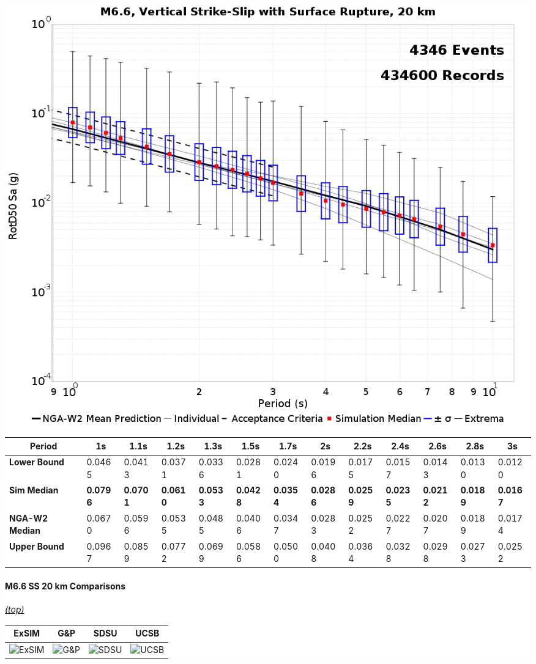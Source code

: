 ![Acceptance Plot](resources/m6p6_vert_ss_surface_20km.png)

| **Period** | 1s | 1.1s | 1.2s | 1.3s | 1.5s | 1.7s | 2s | 2.2s | 2.4s | 2.6s | 2.8s | 3s |
|-----|-----|-----|-----|-----|-----|-----|-----|-----|-----|-----|-----|-----|
| **Lower Bound** | 0.0465 | 0.0413 | 0.0371 | 0.0336 | 0.0281 | 0.0240 | 0.0196 | 0.0175 | 0.0157 | 0.0143 | 0.0130 | 0.0120 |
| **Sim Median** | **0.0796** | **0.0701** | **0.0610** | **0.0533** | **0.0428** | **0.0354** | **0.0286** | **0.0259** | **0.0235** | **0.0212** | **0.0189** | **0.0167** |
| **NGA-W2 Median** | 0.0670 | 0.0596 | 0.0535 | 0.0485 | 0.0406 | 0.0347 | 0.0283 | 0.0252 | 0.0227 | 0.0207 | 0.0189 | 0.0174 |
| **Upper Bound** | 0.0967 | 0.0859 | 0.0772 | 0.0699 | 0.0586 | 0.0500 | 0.0408 | 0.0364 | 0.0328 | 0.0298 | 0.0273 | 0.0252 |

#### M6.6 SS 20 km Comparisons
*[(top)](#table-of-contents)*

| ExSIM | G&P | SDSU | UCSB |
|-----|-----|-----|-----|
| ![ExSIM](http://www.seismosoc.org/Publications/SRL/SRL_86/srl_86-1_dreger_et_al-esupp/SRL_2014118_esupp_Figure_S17.png) | ![G&P](http://www.seismosoc.org/Publications/SRL/SRL_86/srl_86-1_dreger_et_al-esupp/SRL_2014118_esupp_Figure_S18.png) | ![SDSU](http://www.seismosoc.org/Publications/SRL/SRL_86/srl_86-1_dreger_et_al-esupp/SRL_2014118_esupp_Figure_S19.png) | ![UCSB](http://www.seismosoc.org/Publications/SRL/SRL_86/srl_86-1_dreger_et_al-esupp/SRL_2014118_esupp_Figure_S16.png) |
